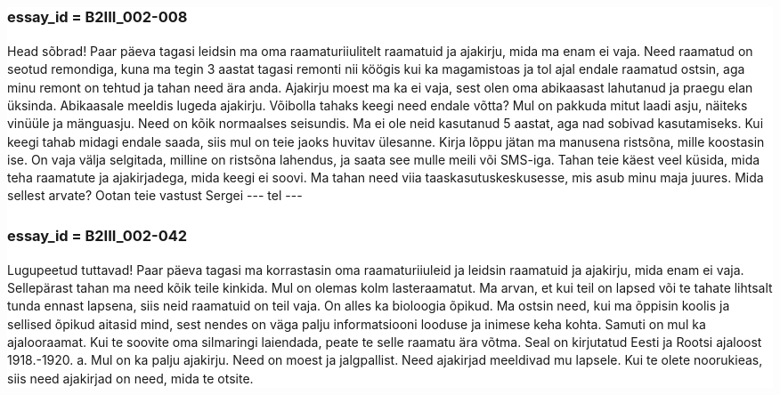 ### essay_id = B2III_002-008
Head sõbrad!
Paar päeva tagasi leidsin ma oma raamaturiiulitelt raamatuid ja ajakirju, mida ma enam ei vaja.
Need raamatud on seotud remondiga, kuna ma tegin 3 aastat tagasi remonti nii köögis kui ka magamistoas ja tol ajal endale raamatud ostsin, aga minu remont on tehtud ja tahan need ära anda.
Ajakirju moest ma ka ei vaja, sest olen oma abikaasast lahutanud ja praegu elan üksinda.
Abikaasale meeldis lugeda ajakirju.
Võibolla tahaks keegi need endale võtta?
Mul on pakkuda mitut laadi asju, näiteks vinüüle ja mänguasju.
Need on kõik normaalses seisundis.
Ma ei ole neid kasutanud 5 aastat, aga nad sobivad kasutamiseks.
Kui keegi tahab midagi endale saada, siis mul on teie jaoks huvitav ülesanne.
Kirja lõppu jätan ma manusena ristsõna, mille koostasin ise.
On vaja välja selgitada, milline on ristsõna lahendus, ja saata see mulle meili või SMS-iga.
Tahan teie käest veel küsida, mida teha raamatute ja ajakirjadega, mida keegi ei soovi.
Ma tahan need viia taaskasutuskeskusesse, mis asub minu maja juures.
Mida sellest arvate?
Ootan teie vastust Sergei ---
tel ---

### essay_id = B2III_002-042
Lugupeetud tuttavad!
Paar päeva tagasi ma korrastasin oma raamaturiiuleid ja leidsin raamatuid ja ajakirju, mida enam ei vaja.
Sellepärast tahan ma need kõik teile kinkida.
Mul on olemas kolm lasteraamatut.
Ma arvan, et kui teil on lapsed või te tahate lihtsalt tunda ennast lapsena, siis neid raamatuid on teil vaja.
On alles ka bioloogia õpikud.
Ma ostsin need, kui ma õppisin koolis ja sellised õpikud aitasid mind, sest nendes on väga palju informatsiooni looduse ja inimese keha kohta.
Samuti on mul ka ajalooraamat.
Kui te soovite oma silmaringi laiendada, peate te selle raamatu ära võtma.
Seal on kirjutatud Eesti ja Rootsi ajaloost 1918.-1920. a.
Mul on ka palju ajakirju.
Need on moest ja jalgpallist.
Need ajakirjad meeldivad mu lapsele.
Kui te olete noorukieas, siis need ajakirjad on need, mida te otsite.

